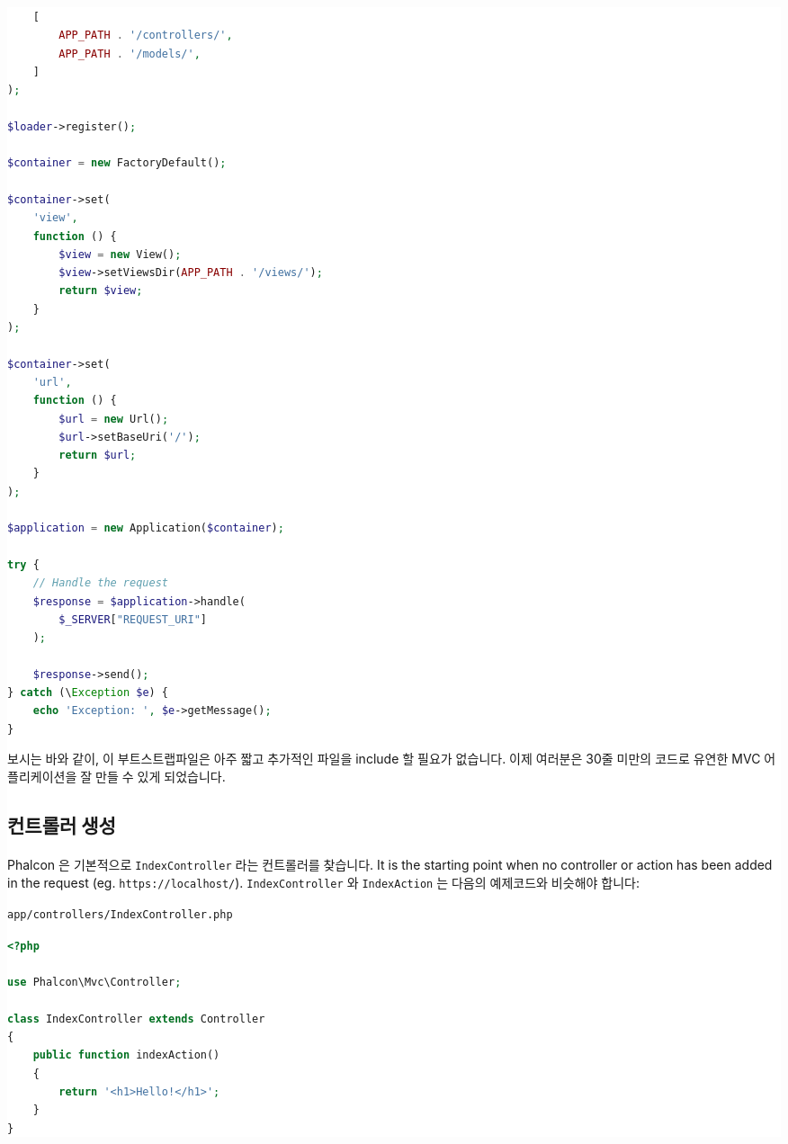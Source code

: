 ```php
    [
        APP_PATH . '/controllers/',
        APP_PATH . '/models/',
    ]
);

$loader->register();

$container = new FactoryDefault();

$container->set(
    'view',
    function () {
        $view = new View();
        $view->setViewsDir(APP_PATH . '/views/');
        return $view;
    }
);

$container->set(
    'url',
    function () {
        $url = new Url();
        $url->setBaseUri('/');
        return $url;
    }
);

$application = new Application($container);

try {
    // Handle the request
    $response = $application->handle(
        $_SERVER["REQUEST_URI"]
    );

    $response->send();
} catch (\Exception $e) {
    echo 'Exception: ', $e->getMessage();
}
```

보시는 바와 같이, 이 부트스트랩파일은 아주 짧고 추가적인 파일을 include 할 필요가 없습니다. 이제 여러분은 30줄 미만의 코드로 유연한 MVC 어플리케이션을 잘 만들 수 있게 되었습니다.

## 컨트롤러 생성
Phalcon 은 기본적으로 `IndexController` 라는 컨트롤러를 찾습니다. It is the starting point when no controller or action has been added in the request (eg. `https://localhost/`). `IndexController` 와 `IndexAction` 는 다음의 예제코드와 비슷해야 합니다:

`app/controllers/IndexController.php`
```php
<?php

use Phalcon\Mvc\Controller;

class IndexController extends Controller
{
    public function indexAction()
    {
        return '<h1>Hello!</h1>';
    }
}
```

[anonymous_function]: https://php.net/manual/en/functions.anonymous.php
[discord]: https://phalcon.io/discord
[forum]: https://phalcon.io/forum
[github_tutorial]: https://github.com/phalcon/tutorial
[injection]: https://martinfowler.com/articles/injection.html
[ioc]: https://en.wikipedia.org/wiki/Inversion_of_control
[psr-4]: https://www.php-fig.org/psr/psr-4/
[di]: api/Phalcon_Di
[di-factorydefault]: api/Phalcon_Di#di-factorydefault
[bootstrap]: https://getbootstrap.com/
